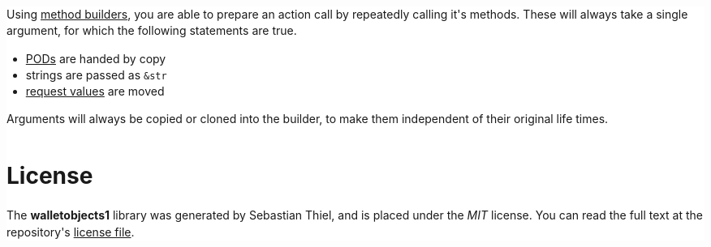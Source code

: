 Using [method builders](https://docs.rs/google-walletobjects1/5.0.2-beta-1+20220928/google_walletobjects1/client::CallBuilder), you are able to prepare an action call by repeatedly calling it's methods.
These will always take a single argument, for which the following statements are true.

* [PODs][wiki-pod] are handed by copy
* strings are passed as `&str`
* [request values](https://docs.rs/google-walletobjects1/5.0.2-beta-1+20220928/google_walletobjects1/client::RequestValue) are moved

Arguments will always be copied or cloned into the builder, to make them independent of their original life times.

[wiki-pod]: http://en.wikipedia.org/wiki/Plain_old_data_structure
[builder-pattern]: http://en.wikipedia.org/wiki/Builder_pattern
[google-go-api]: https://github.com/google/google-api-go-client

# License
The **walletobjects1** library was generated by Sebastian Thiel, and is placed 
under the *MIT* license.
You can read the full text at the repository's [license file][repo-license].

[repo-license]: https://github.com/Byron/google-apis-rsblob/main/LICENSE.md

